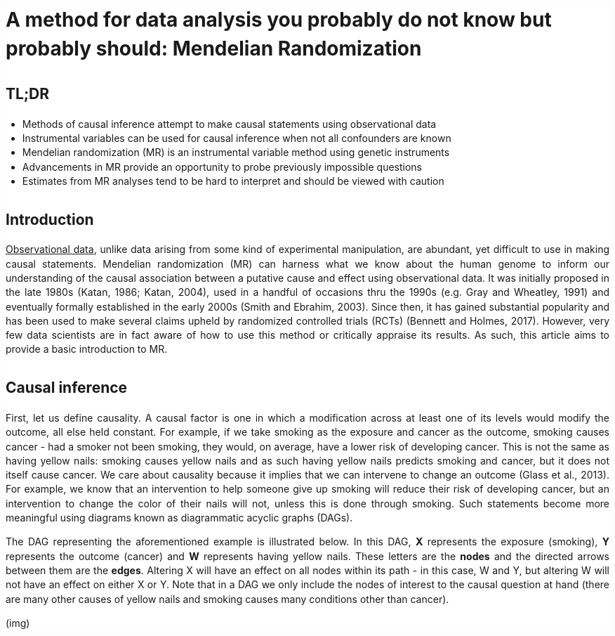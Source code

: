 # A method for data analysis you probably do not know but probably should: Mendelian Randomization

<div align="justify">

## TL;DR

* Methods of causal inference attempt to make causal statements using observational data
* Instrumental variables can be used for causal inference when not all confounders are known
* Mendelian randomization (MR) is an instrumental variable method using genetic instruments
* Advancements in MR provide an opportunity to probe previously impossible questions
* Estimates from MR analyses tend to be hard to interpret and should be viewed with caution


## Introduction

[Observational data](https://www.coursera.org/lecture/probability-intro/observational-studies-experiments-Qw8iF), unlike data arising from some kind of experimental manipulation, are abundant, yet difficult to use in making causal statements. Mendelian randomization (MR) can harness what we know about the human genome to inform our understanding of the causal association between a putative cause and effect using observational data. It was initially proposed in the late 1980s (Katan, 1986; Katan, 2004), used in a handful of occasions thru the 1990s (e.g. Gray and Wheatley, 1991) and eventually formally established in the early 2000s (Smith and Ebrahim, 2003). Since then, it has gained substantial popularity and has been used to make several claims upheld by randomized controlled trials (RCTs) (Bennett and Holmes, 2017). However, very few data scientists are in fact aware of how to use this method or critically appraise its results. As such, this article aims to provide a basic introduction to MR.


## Causal inference

First, let us define causality. A causal factor is one in which a modification across at least one of its levels would modify the outcome, all else held constant. For example, if we take smoking as the exposure and cancer as the outcome, smoking causes cancer - had a smoker not been smoking, they would, on average, have a lower risk of developing cancer. This is not the same as having yellow nails: smoking causes yellow nails and as such having yellow nails predicts smoking and cancer, but it does not itself cause cancer. We care about causality because it implies that we can intervene to change an outcome (Glass et al., 2013). For example, we know that an intervention to help someone give up smoking will reduce their risk of developing cancer, but an intervention to change the color of their nails will not, unless this is done through smoking. Such statements become more meaningful using diagrams known as diagrammatic acyclic graphs (DAGs).

The DAG representing the aforementioned example is illustrated below. In this DAG, **X** represents the exposure (smoking), **Y** represents the outcome (cancer) and **W** represents having yellow nails. These letters are the **nodes** and the directed arrows between them are the **edges**. Altering X will have an effect on all nodes within its path - in this case, W and Y, but altering W will not have an effect on either X or Y. Note that in a DAG we only include the nodes of interest to the causal question at hand (there are many other causes of yellow nails and smoking causes many conditions other than cancer).

(img)
